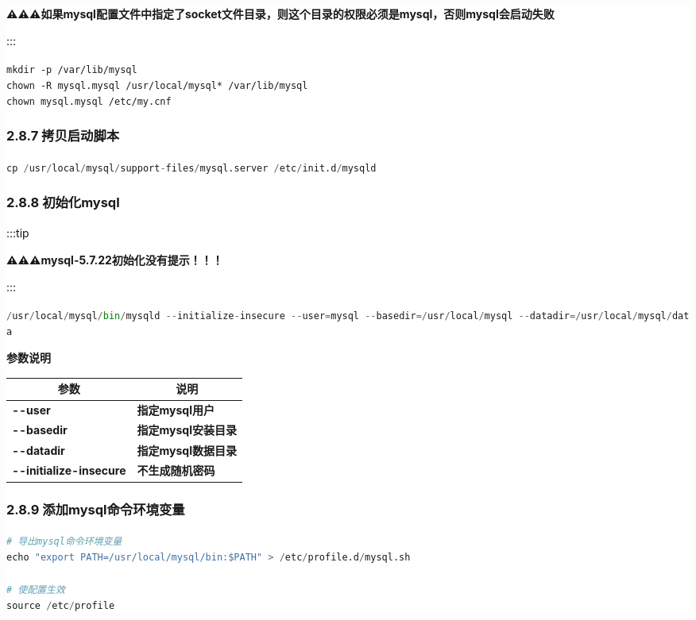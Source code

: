 **⚠️⚠️⚠️如果mysql配置文件中指定了socket文件目录，则这个目录的权限必须是mysql，否则mysql会启动失败**

:::

```shell
mkdir -p /var/lib/mysql
chown -R mysql.mysql /usr/local/mysql* /var/lib/mysql
chown mysql.mysql /etc/my.cnf
```



### 2.8.7 拷贝启动脚本

```python
cp /usr/local/mysql/support-files/mysql.server /etc/init.d/mysqld
```



### 2.8.8 初始化mysql

:::tip

**⚠️⚠️⚠️mysql-5.7.22初始化没有提示！！！**

:::

```python
/usr/local/mysql/bin/mysqld --initialize-insecure --user=mysql --basedir=/usr/local/mysql --datadir=/usr/local/mysql/data
```



**参数说明**

| **参数**                  | **说明**              |
| ------------------------- | --------------------- |
| **--user**                | **指定mysql用户**     |
| **--basedir**             | **指定mysql安装目录** |
| **--datadir**             | **指定mysql数据目录** |
| **--initialize-insecure** | **不生成随机密码**    |





### 2.8.9 添加mysql命令环境变量

```python
# 导出mysql命令环境变量
echo "export PATH=/usr/local/mysql/bin:$PATH" > /etc/profile.d/mysql.sh

# 使配置生效
source /etc/profile
```

